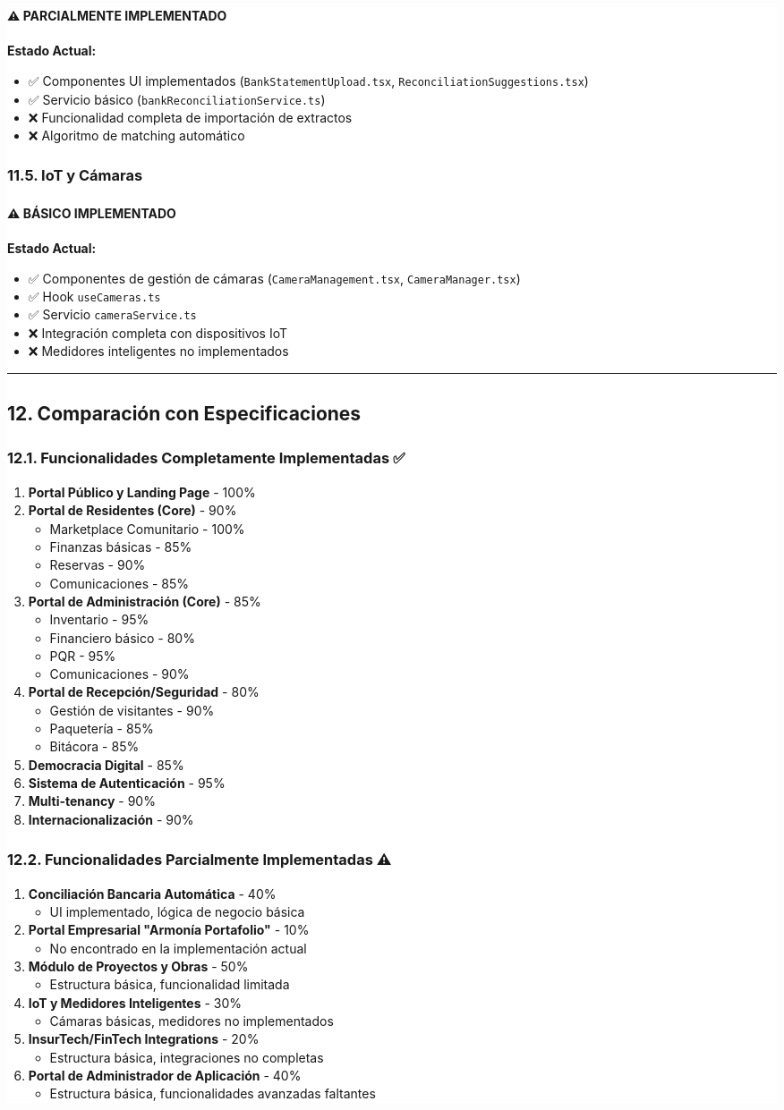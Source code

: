 #### ⚠️ **PARCIALMENTE IMPLEMENTADO**

**Estado Actual:**
- ✅ Componentes UI implementados (`BankStatementUpload.tsx`, `ReconciliationSuggestions.tsx`)
- ✅ Servicio básico (`bankReconciliationService.ts`)
- ❌ Funcionalidad completa de importación de extractos
- ❌ Algoritmo de matching automático

### 11.5. IoT y Cámaras

#### ⚠️ **BÁSICO IMPLEMENTADO**

**Estado Actual:**
- ✅ Componentes de gestión de cámaras (`CameraManagement.tsx`, `CameraManager.tsx`)
- ✅ Hook `useCameras.ts`
- ✅ Servicio `cameraService.ts`
- ❌ Integración completa con dispositivos IoT
- ❌ Medidores inteligentes no implementados

---

## 12. Comparación con Especificaciones

### 12.1. Funcionalidades Completamente Implementadas ✅

1. **Portal Público y Landing Page** - 100%
2. **Portal de Residentes (Core)** - 90%
   - Marketplace Comunitario - 100%
   - Finanzas básicas - 85%
   - Reservas - 90%
   - Comunicaciones - 85%
3. **Portal de Administración (Core)** - 85%
   - Inventario - 95%
   - Financiero básico - 80%
   - PQR - 95%
   - Comunicaciones - 90%
4. **Portal de Recepción/Seguridad** - 80%
   - Gestión de visitantes - 90%
   - Paquetería - 85%
   - Bitácora - 85%
5. **Democracia Digital** - 85%
6. **Sistema de Autenticación** - 95%
7. **Multi-tenancy** - 90%
8. **Internacionalización** - 90%

### 12.2. Funcionalidades Parcialmente Implementadas ⚠️

1. **Conciliación Bancaria Automática** - 40%
   - UI implementado, lógica de negocio básica
2. **Portal Empresarial "Armonía Portafolio"** - 10%
   - No encontrado en la implementación actual
3. **Módulo de Proyectos y Obras** - 50%
   - Estructura básica, funcionalidad limitada
4. **IoT y Medidores Inteligentes** - 30%
   - Cámaras básicas, medidores no implementados
5. **InsurTech/FinTech Integrations** - 20%
   - Estructura básica, integraciones no completas
6. **Portal de Administrador de Aplicación** - 40%
   - Estructura básica, funcionalidades avanzadas faltantes
